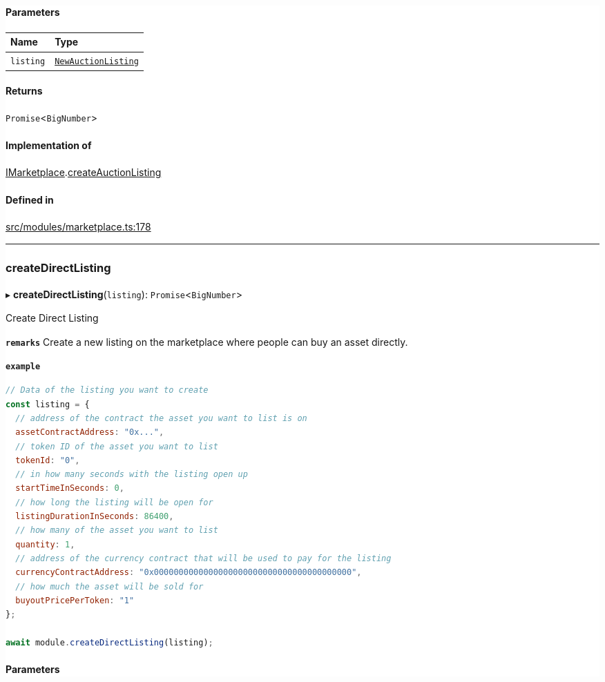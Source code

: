 #### Parameters

| Name      | Type                                                   |
| :-------- | :----------------------------------------------------- |
| `listing` | [`NewAuctionListing`](../interfaces/NewAuctionListing) |

#### Returns

`Promise`<`BigNumber`\>

#### Implementation of

[IMarketplace](../interfaces/IMarketplace).[createAuctionListing](../interfaces/IMarketplace#createauctionlisting)

#### Defined in

[src/modules/marketplace.ts:178](https://github.com/PrasoonPratham/nftlabs-sdk-ts/blob/68c3596/src/modules/marketplace.ts#L178)

---

### createDirectListing

▸ **createDirectListing**(`listing`): `Promise`<`BigNumber`\>

Create Direct Listing

**`remarks`** Create a new listing on the marketplace where people can buy an asset directly.

**`example`**

```javascript
// Data of the listing you want to create
const listing = {
  // address of the contract the asset you want to list is on
  assetContractAddress: "0x...",
  // token ID of the asset you want to list
  tokenId: "0",
  // in how many seconds with the listing open up
  startTimeInSeconds: 0,
  // how long the listing will be open for
  listingDurationInSeconds: 86400,
  // how many of the asset you want to list
  quantity: 1,
  // address of the currency contract that will be used to pay for the listing
  currencyContractAddress: "0x0000000000000000000000000000000000000000",
  // how much the asset will be sold for
  buyoutPricePerToken: "1"
};

await module.createDirectListing(listing);
```

#### Parameters
